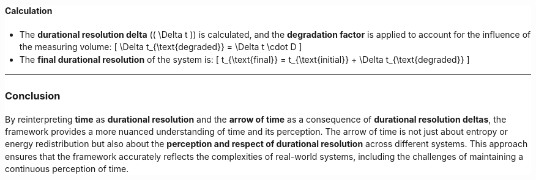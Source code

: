#### Calculation
- The **durational resolution delta** (\( \Delta t \)) is calculated, and the **degradation factor** is applied to account for the influence of the measuring volume:
  \[
  \Delta t_{\text{degraded}} = \Delta t \cdot D
  \]
- The **final durational resolution** of the system is:
  \[
  t_{\text{final}} = t_{\text{initial}} + \Delta t_{\text{degraded}}
  \]

---

### Conclusion

By reinterpreting **time** as **durational resolution** and the **arrow of time** as a consequence of **durational resolution deltas**, the framework provides a more nuanced understanding of time and its perception. The arrow of time is not just about entropy or energy redistribution but also about the **perception and respect of durational resolution** across different systems. This approach ensures that the framework accurately reflects the complexities of real-world systems, including the challenges of maintaining a continuous perception of time.
